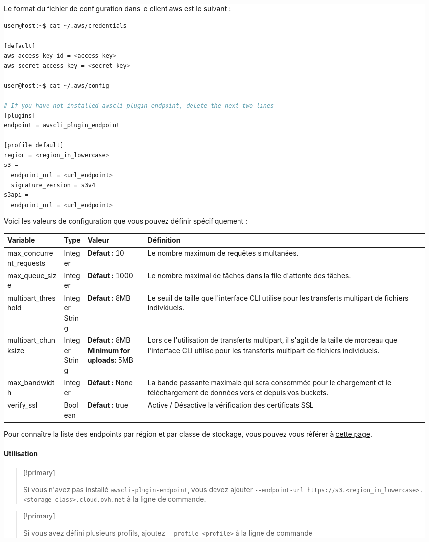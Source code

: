 Le format du fichier de configuration dans le client aws est le suivant :

```bash
user@host:~$ cat ~/.aws/credentials

[default]
aws_access_key_id = <access_key>
aws_secret_access_key = <secret_key>

user@host:~$ cat ~/.aws/config

# If you have not installed awscli-plugin-endpoint, delete the next two lines
[plugins]
endpoint = awscli_plugin_endpoint

[profile default]
region = <region_in_lowercase>
s3 =
  endpoint_url = <url_endpoint>
  signature_version = s3v4
s3api =
  endpoint_url = <url_endpoint>
```

Voici les valeurs de configuration que vous pouvez définir spécifiquement  :

| Variable  | Type | Valeur | Définition  |
|:--|:--|:--|:--|
| max_concurrent_requests | Integer | **Défaut :** 10 | Le nombre maximum de requêtes simultanées. |
| max_queue_size | Integer | **Défaut :** 1000 | Le nombre maximal de tâches dans la file d'attente des tâches. |
| multipart_threshold | Integer<br>String | **Défaut :** 8MB | Le seuil de taille que l'interface CLI utilise pour les transferts multipart de fichiers individuels. |
| multipart_chunksize | Integer<br>String | **Défaut :** 8MB<br>**Minimum for uploads:** 5MB | Lors de l'utilisation de transferts multipart, il s'agit de la taille de morceau que l'interface CLI utilise pour les transferts multipart de fichiers individuels. |
| max_bandwidth | Integer | **Défaut :** None | La bande passante maximale qui sera consommée pour le chargement et le téléchargement de données vers et depuis vos buckets. |
| verify_ssl | Boolean | **Défaut :** true | Active / Désactive la vérification des certificats SSL |

Pour connaître la liste des endpoints par région et par classe de stockage, vous pouvez vous référer à [cette page](/pages/storage_and_backup/object_storage/s3_location).

#### Utilisation

> [!primary]
>
> Si vous n'avez pas installé `awscli-plugin-endpoint`, vous devez ajouter `--endpoint-url https://s3.<region_in_lowercase>.<storage_class>.cloud.ovh.net` à la ligne de commande.
>

> [!primary]
>
> Si vous avez défini plusieurs profils, ajoutez `--profile <profile>` à la ligne de commande
>
